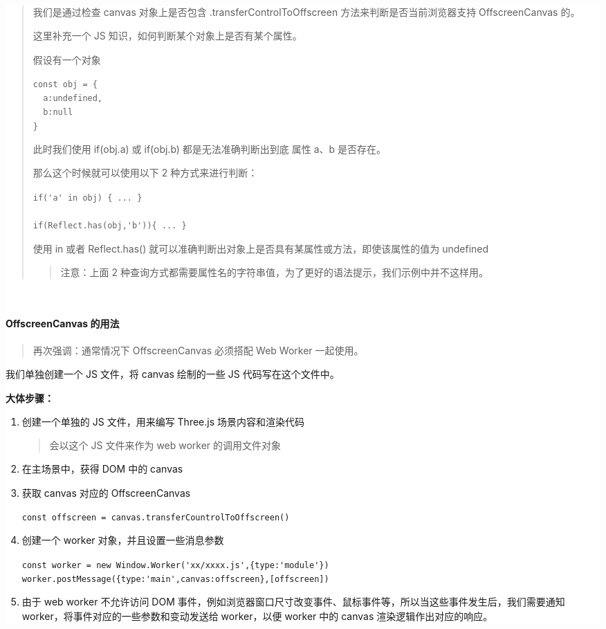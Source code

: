 > 我们是通过检查 canvas 对象上是否包含 .transferControlToOffscreen 方法来判断是否当前浏览器支持 OffscreenCanvas 的。
>
> 这里补充一个 JS 知识，如何判断某个对象上是否有某个属性。
>
> 假设有一个对象
>
> ```
> const obj = {
>   a:undefined,
>   b:null
> }
> ```
>
> 此时我们使用 if(obj.a) 或 if(obj.b) 都是无法准确判断出到底 属性 a、b 是否存在。
>
> 那么这个时候就可以使用以下 2 种方式来进行判断：
>
> ```
> if('a' in obj) { ... }
>
> if(Reflect.has(obj,'b')){ ... }
> ```
>
> 使用 in 或者 Reflect.has() 就可以准确判断出对象上是否具有某属性或方法，即使该属性的值为 undefined
>
> > 注意：上面 2 种查询方式都需要属性名的字符串值，为了更好的语法提示，我们示例中并不这样用。

<br>

#### OffscreenCanvas 的用法

> 再次强调：通常情况下 OffscreenCanvas 必须搭配 Web Worker 一起使用。

我们单独创建一个 JS 文件，将 canvas 绘制的一些 JS 代码写在这个文件中。

**大体步骤：**

1. 创建一个单独的 JS 文件，用来编写 Three.js 场景内容和渲染代码

   > 会以这个 JS 文件来作为 web worker 的调用文件对象

2. 在主场景中，获得 DOM 中的 canvas

3. 获取 canvas 对应的 OffscreenCanvas

   ```
   const offscreen = canvas.transferCountrolToOffscreen()
   ```

4. 创建一个 worker 对象，并且设置一些消息参数

   ```
   const worker = new Window.Worker('xx/xxxx.js',{type:'module'})
   worker.postMessage({type:'main',canvas:offscreen},[offscreen])
   ```

5. 由于 web worker 不允许访问 DOM 事件，例如浏览器窗口尺寸改变事件、鼠标事件等，所以当这些事件发生后，我们需要通知 worker，将事件对应的一些参数和变动发送给 worker，以便 worker 中的 canvas 渲染逻辑作出对应的响应。
